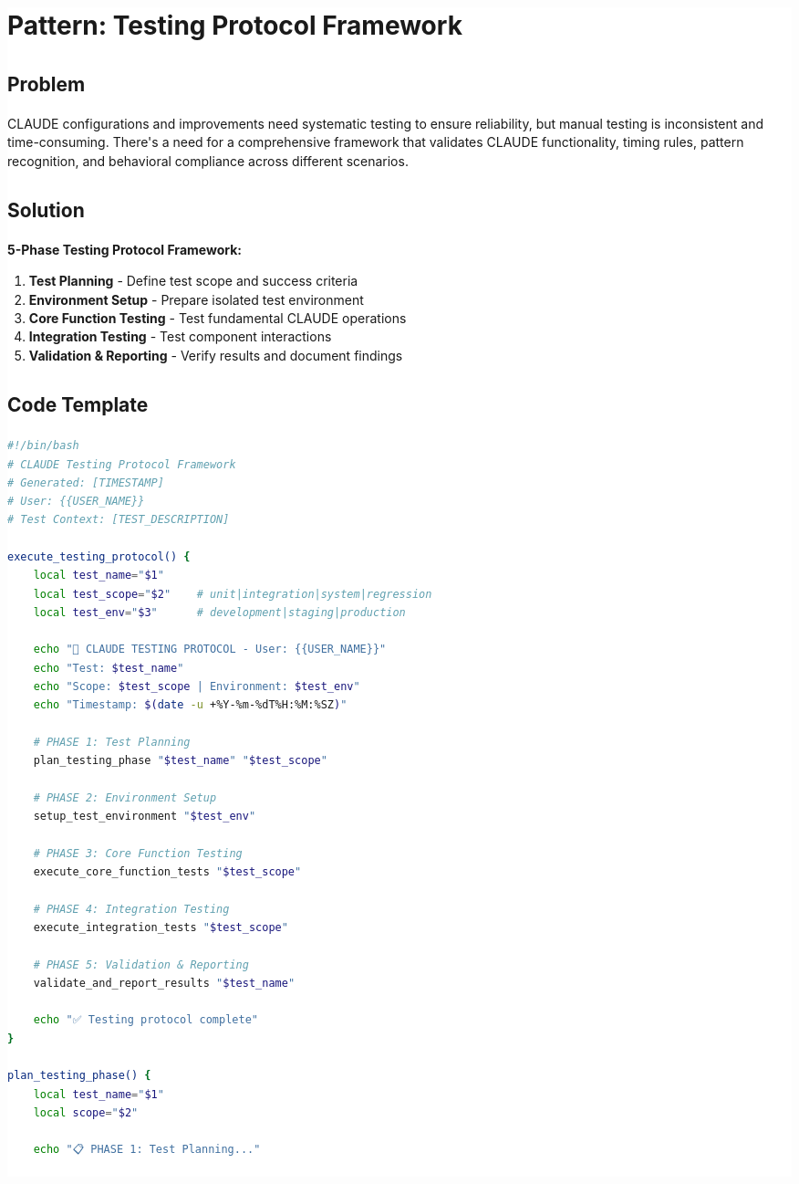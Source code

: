 # Pattern: Testing Protocol Framework

## Problem

CLAUDE configurations and improvements need systematic testing to ensure reliability, but manual testing is inconsistent and time-consuming. There's a need for a comprehensive framework that validates CLAUDE functionality, timing rules, pattern recognition, and behavioral compliance across different scenarios.

## Solution

**5-Phase Testing Protocol Framework:**

1. **Test Planning** - Define test scope and success criteria
2. **Environment Setup** - Prepare isolated test environment  
3. **Core Function Testing** - Test fundamental CLAUDE operations
4. **Integration Testing** - Test component interactions
5. **Validation & Reporting** - Verify results and document findings

## Code Template

```bash
#!/bin/bash
# CLAUDE Testing Protocol Framework
# Generated: [TIMESTAMP]
# User: {{USER_NAME}}
# Test Context: [TEST_DESCRIPTION]

execute_testing_protocol() {
    local test_name="$1"
    local test_scope="$2"    # unit|integration|system|regression
    local test_env="$3"      # development|staging|production
    
    echo "🧪 CLAUDE TESTING PROTOCOL - User: {{USER_NAME}}"
    echo "Test: $test_name"
    echo "Scope: $test_scope | Environment: $test_env"
    echo "Timestamp: $(date -u +%Y-%m-%dT%H:%M:%SZ)"
    
    # PHASE 1: Test Planning
    plan_testing_phase "$test_name" "$test_scope"
    
    # PHASE 2: Environment Setup
    setup_test_environment "$test_env"
    
    # PHASE 3: Core Function Testing
    execute_core_function_tests "$test_scope"
    
    # PHASE 4: Integration Testing
    execute_integration_tests "$test_scope"
    
    # PHASE 5: Validation & Reporting
    validate_and_report_results "$test_name"
    
    echo "✅ Testing protocol complete"
}

plan_testing_phase() {
    local test_name="$1"
    local scope="$2"
    
    echo "📋 PHASE 1: Test Planning..."
    
```
